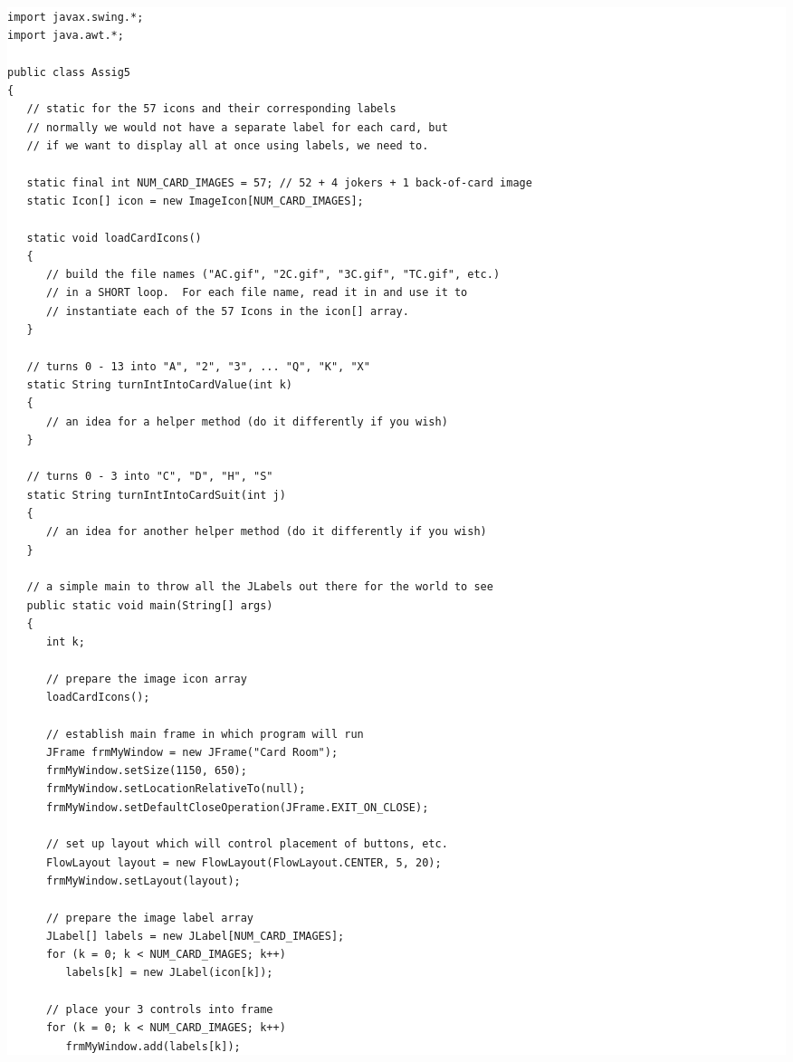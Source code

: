     import javax.swing.*;
    import java.awt.*;
       
    public class Assig5 
    {
       // static for the 57 icons and their corresponding labels
       // normally we would not have a separate label for each card, but
       // if we want to display all at once using labels, we need to.
       
       static final int NUM_CARD_IMAGES = 57; // 52 + 4 jokers + 1 back-of-card image
       static Icon[] icon = new ImageIcon[NUM_CARD_IMAGES];
          
       static void loadCardIcons()
       {
          // build the file names ("AC.gif", "2C.gif", "3C.gif", "TC.gif", etc.)
          // in a SHORT loop.  For each file name, read it in and use it to
          // instantiate each of the 57 Icons in the icon[] array.
       }
       
       // turns 0 - 13 into "A", "2", "3", ... "Q", "K", "X"
       static String turnIntIntoCardValue(int k)
       {
          // an idea for a helper method (do it differently if you wish)
       }
       
       // turns 0 - 3 into "C", "D", "H", "S"
       static String turnIntIntoCardSuit(int j)
       {
          // an idea for another helper method (do it differently if you wish)
       }
       
       // a simple main to throw all the JLabels out there for the world to see
       public static void main(String[] args)
       {
          int k;
          
          // prepare the image icon array
          loadCardIcons();
          
          // establish main frame in which program will run
          JFrame frmMyWindow = new JFrame("Card Room");
          frmMyWindow.setSize(1150, 650);
          frmMyWindow.setLocationRelativeTo(null);
          frmMyWindow.setDefaultCloseOperation(JFrame.EXIT_ON_CLOSE);
          
          // set up layout which will control placement of buttons, etc.
          FlowLayout layout = new FlowLayout(FlowLayout.CENTER, 5, 20);   
          frmMyWindow.setLayout(layout);
          
          // prepare the image label array
          JLabel[] labels = new JLabel[NUM_CARD_IMAGES];
          for (k = 0; k < NUM_CARD_IMAGES; k++)
             labels[k] = new JLabel(icon[k]);
          
          // place your 3 controls into frame
          for (k = 0; k < NUM_CARD_IMAGES; k++)
             frmMyWindow.add(labels[k]);
